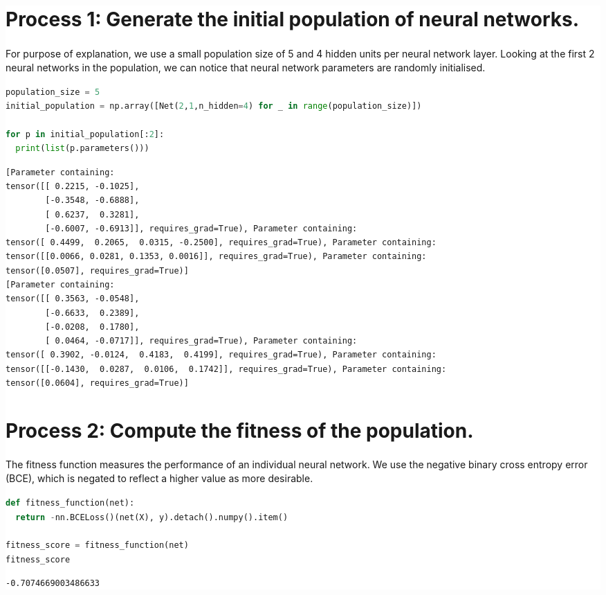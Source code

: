 

# Process 1: Generate the initial population of neural networks.

For purpose of explanation, we use a small population size of 5 and 4 hidden units per neural network layer. Looking at the first 2 neural networks in the population, we can notice that neural network parameters are randomly initialised.


```python
population_size = 5
initial_population = np.array([Net(2,1,n_hidden=4) for _ in range(population_size)])

for p in initial_population[:2]:
  print(list(p.parameters()))
```

    [Parameter containing:
    tensor([[ 0.2215, -0.1025],
            [-0.3548, -0.6888],
            [ 0.6237,  0.3281],
            [-0.6007, -0.6913]], requires_grad=True), Parameter containing:
    tensor([ 0.4499,  0.2065,  0.0315, -0.2500], requires_grad=True), Parameter containing:
    tensor([[0.0066, 0.0281, 0.1353, 0.0016]], requires_grad=True), Parameter containing:
    tensor([0.0507], requires_grad=True)]
    [Parameter containing:
    tensor([[ 0.3563, -0.0548],
            [-0.6633,  0.2389],
            [-0.0208,  0.1780],
            [ 0.0464, -0.0717]], requires_grad=True), Parameter containing:
    tensor([ 0.3902, -0.0124,  0.4183,  0.4199], requires_grad=True), Parameter containing:
    tensor([[-0.1430,  0.0287,  0.0106,  0.1742]], requires_grad=True), Parameter containing:
    tensor([0.0604], requires_grad=True)]
    

# Process 2: Compute the fitness of the population.

The fitness function measures the performance of an individual neural network. We use the negative binary cross entropy error (BCE), which is negated to reflect a higher value as more desirable.


```python
def fitness_function(net):
  return -nn.BCELoss()(net(X), y).detach().numpy().item()

fitness_score = fitness_function(net)
fitness_score
```




    -0.7074669003486633

